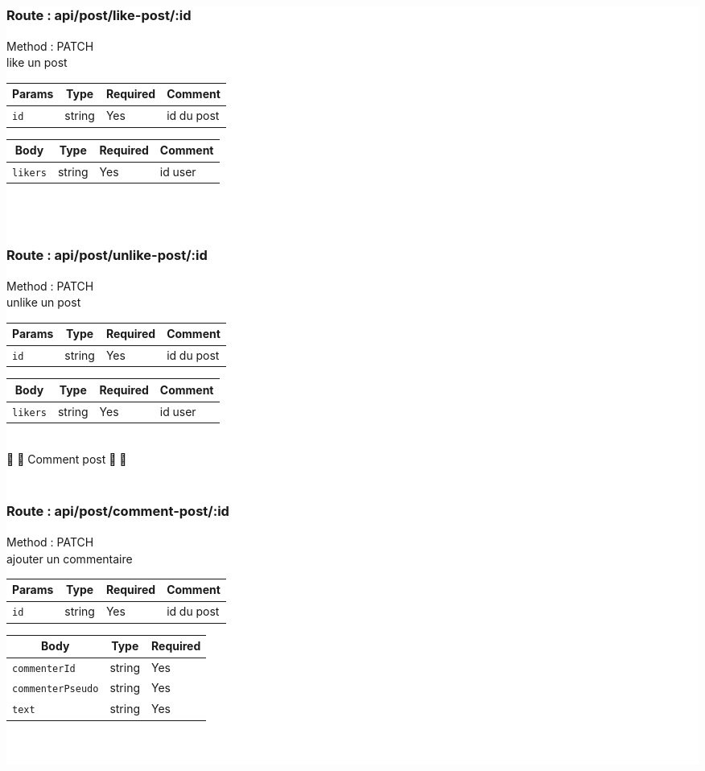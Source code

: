 ### Route : api/post/like-post/:id

Method : PATCH  
like un post

| Params | Type   | Required | Comment    |
| ------ | ------ | -------- | ---------- |
| `id`   | string | Yes      | id du post |

| Body     | Type   | Required | Comment |
| -------- | ------ | -------- | ------- |
| `likers` | string | Yes      | id user |

<br>
<br>

### Route : api/post/unlike-post/:id

Method : PATCH  
unlike un post

| Params | Type   | Required | Comment    |
| ------ | ------ | -------- | ---------- |
| `id`   | string | Yes      | id du post |

| Body     | Type   | Required | Comment |
| -------- | ------ | -------- | ------- |
| `likers` | string | Yes      | id user |

<br>
🔶 🔶 Comment post 🔶 🔶
<br>
<br>

### Route : api/post/comment-post/:id

Method : PATCH  
ajouter un commentaire

| Params | Type   | Required | Comment    |
| ------ | ------ | -------- | ---------- |
| `id`   | string | Yes      | id du post |

| Body              | Type   | Required |
| ----------------- | ------ | -------- |
| `commenterId`     | string | Yes      |
| `commenterPseudo` | string | Yes      |
| `text`            | string | Yes      |

<br>
<br>
